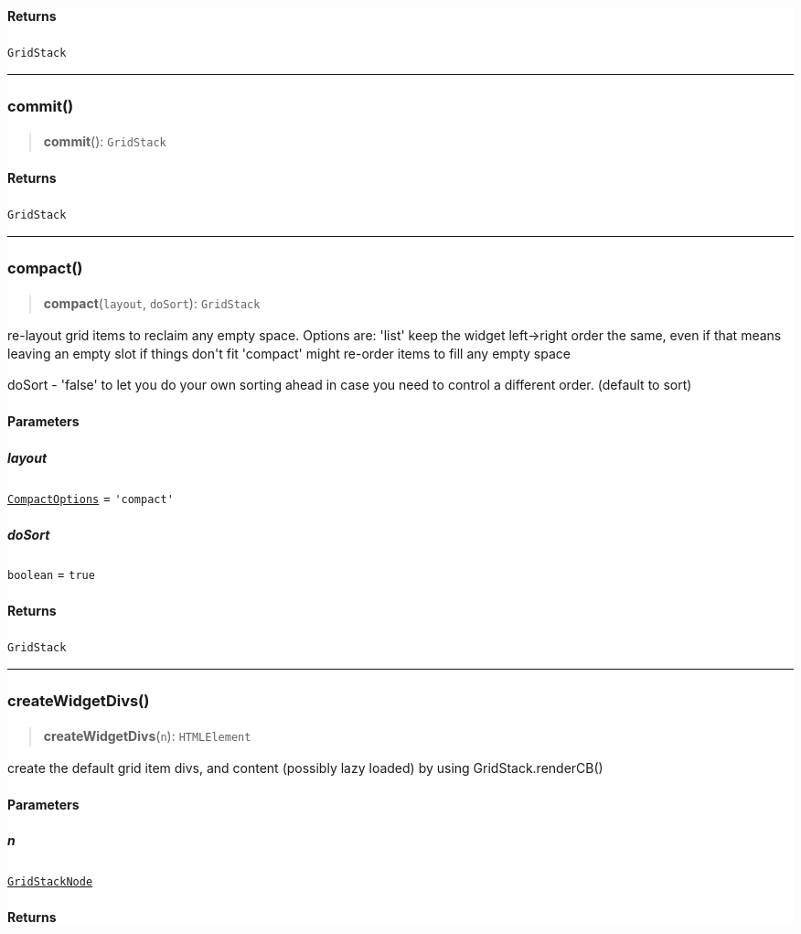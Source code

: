 #### Returns

`GridStack`

***

### commit()

> **commit**(): `GridStack`

#### Returns

`GridStack`

***

### compact()

> **compact**(`layout`, `doSort`): `GridStack`

re-layout grid items to reclaim any empty space. Options are:
'list' keep the widget left->right order the same, even if that means leaving an empty slot if things don't fit
'compact' might re-order items to fill any empty space

doSort - 'false' to let you do your own sorting ahead in case you need to control a different order. (default to sort)

#### Parameters

##### layout

[`CompactOptions`](../type-aliases/CompactOptions.md) = `'compact'`

##### doSort

`boolean` = `true`

#### Returns

`GridStack`

***

### createWidgetDivs()

> **createWidgetDivs**(`n`): `HTMLElement`

create the default grid item divs, and content (possibly lazy loaded) by using GridStack.renderCB()

#### Parameters

##### n

[`GridStackNode`](../interfaces/GridStackNode.md)

#### Returns
